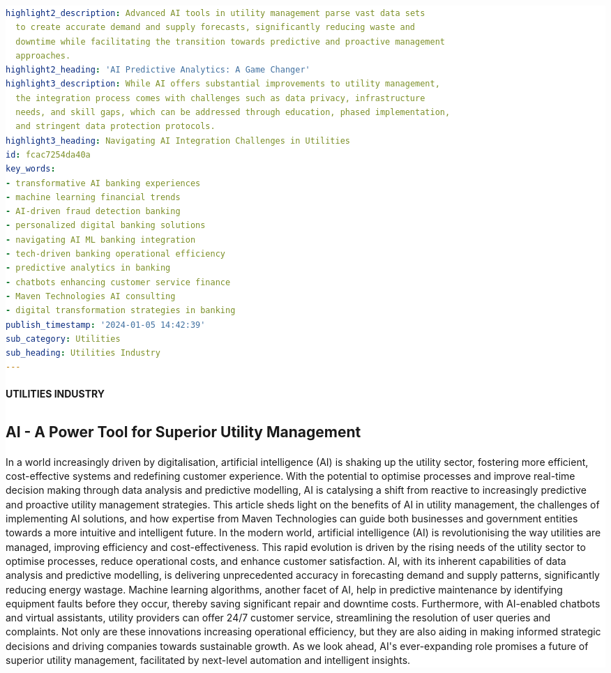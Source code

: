 ```yaml
highlight2_description: Advanced AI tools in utility management parse vast data sets
  to create accurate demand and supply forecasts, significantly reducing waste and
  downtime while facilitating the transition towards predictive and proactive management
  approaches.
highlight2_heading: 'AI Predictive Analytics: A Game Changer'
highlight3_description: While AI offers substantial improvements to utility management,
  the integration process comes with challenges such as data privacy, infrastructure
  needs, and skill gaps, which can be addressed through education, phased implementation,
  and stringent data protection protocols.
highlight3_heading: Navigating AI Integration Challenges in Utilities
id: fcac7254da40a
key_words:
- transformative AI banking experiences
- machine learning financial trends
- AI-driven fraud detection banking
- personalized digital banking solutions
- navigating AI ML banking integration
- tech-driven banking operational efficiency
- predictive analytics in banking
- chatbots enhancing customer service finance
- Maven Technologies AI consulting
- digital transformation strategies in banking
publish_timestamp: '2024-01-05 14:42:39'
sub_category: Utilities
sub_heading: Utilities Industry
---
```


#### UTILITIES INDUSTRY
## AI -  A Power Tool for Superior Utility Management
In a world increasingly driven by digitalisation, artificial intelligence (AI) is shaking up the utility sector, fostering more efficient, cost-effective systems and redefining customer experience. With the potential to optimise processes and improve real-time decision making through data analysis and predictive modelling, AI is catalysing a shift from reactive to increasingly predictive and proactive utility management strategies. This article sheds light on the benefits of AI in utility management, the challenges of implementing AI solutions, and how expertise from Maven Technologies can guide both businesses and government entities towards a more intuitive and intelligent future. In the modern world, artificial intelligence (AI) is revolutionising the way utilities are managed, improving efficiency and cost-effectiveness. This rapid evolution is driven by the rising needs of the utility sector to optimise processes, reduce operational costs, and enhance customer satisfaction. AI, with its inherent capabilities of data analysis and predictive modelling, is delivering unprecedented accuracy in forecasting demand and supply patterns, significantly reducing energy wastage. Machine learning algorithms, another facet of AI, help in predictive maintenance by identifying equipment faults before they occur, thereby saving significant repair and downtime costs. Furthermore, with AI-enabled chatbots and virtual assistants, utility providers can offer 24/7 customer service, streamlining the resolution of user queries and complaints. Not only are these innovations increasing operational efficiency, but they are also aiding in making informed strategic decisions and driving companies towards sustainable growth. As we look ahead, AI's ever-expanding role promises a future of superior utility management, facilitated by next-level automation and intelligent insights.
